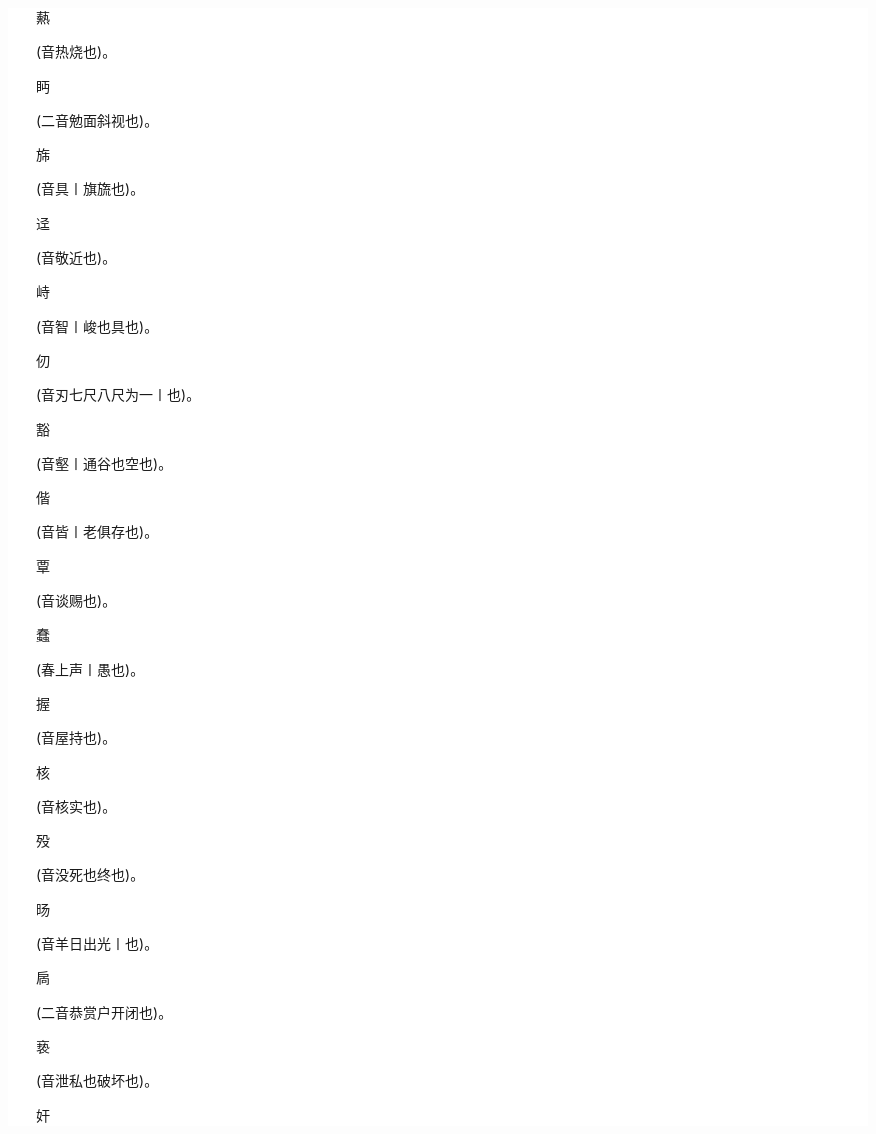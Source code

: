 　　爇

　　(音热烧也)。

　　眄

　　(二音勉面斜视也)。

　　旆

　　(音具〡旗旒也)。

　　迳

　　(音敬近也)。

　　峙

　　(音智〡峻也具也)。

　　仞

　　(音刃七尺八尺为一〡也)。

　　豁

　　(音壑〡通谷也空也)。

　　偕

　　(音皆〡老俱存也)。

　　覃

　　(音谈赐也)。

　　蠢

　　(春上声〡愚也)。

　　握

　　(音屋持也)。

　　核

　　(音核实也)。

　　殁

　　(音没死也终也)。

　　旸

　　(音羊日出光〡也)。

　　扄

　　(二音恭赏户开闭也)。

　　亵

　　(音泄私也破坏也)。

　　奸
